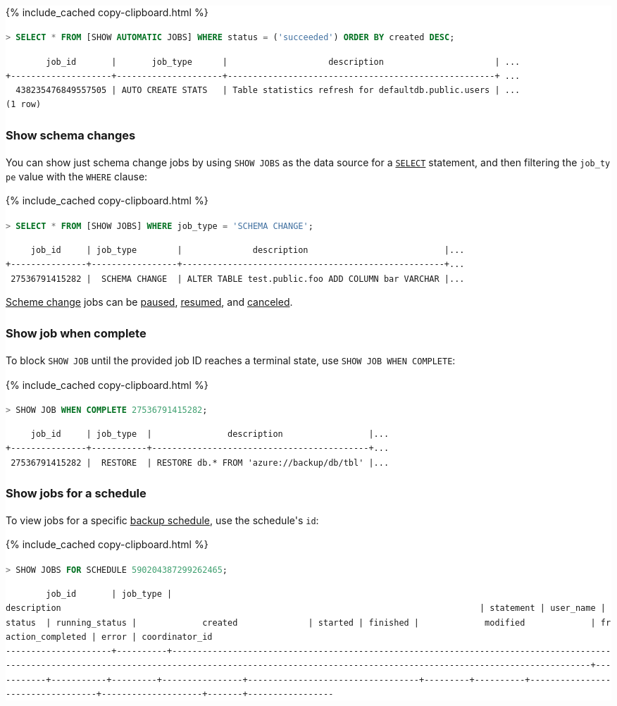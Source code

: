 {% include_cached copy-clipboard.html %}
~~~ sql
> SELECT * FROM [SHOW AUTOMATIC JOBS] WHERE status = ('succeeded') ORDER BY created DESC;
~~~

~~~
        job_id       |       job_type      |                    description                      | ...
+--------------------+---------------------+-----------------------------------------------------+ ...
  438235476849557505 | AUTO CREATE STATS   | Table statistics refresh for defaultdb.public.users | ...
(1 row)
~~~

### Show schema changes

You can show just schema change jobs by using `SHOW JOBS` as the data source for a [`SELECT`](select-clause.html) statement, and then filtering the `job_type` value with the `WHERE` clause:

{% include_cached copy-clipboard.html %}
~~~ sql
> SELECT * FROM [SHOW JOBS] WHERE job_type = 'SCHEMA CHANGE';
~~~

~~~
     job_id     | job_type        |              description                           |...
+---------------+-----------------+----------------------------------------------------+...
 27536791415282 |  SCHEMA CHANGE  | ALTER TABLE test.public.foo ADD COLUMN bar VARCHAR |...
~~~

 [Scheme change](online-schema-changes.html) jobs can be [paused](pause-job.html), [resumed](resume-job.html), and [canceled](cancel-job.html).

### Show job when complete

To block `SHOW JOB` until the provided job ID reaches a terminal state, use `SHOW JOB WHEN COMPLETE`:

{% include_cached copy-clipboard.html %}
~~~ sql
> SHOW JOB WHEN COMPLETE 27536791415282;
~~~
~~~
     job_id     | job_type  |               description                 |...
+---------------+-----------+-------------------------------------------+...
 27536791415282 |  RESTORE  | RESTORE db.* FROM 'azure://backup/db/tbl' |...
~~~

### Show jobs for a schedule

 To view jobs for a specific [backup schedule](create-schedule-for-backup.html), use the schedule's `id`:

{% include_cached copy-clipboard.html %}
~~~ sql
> SHOW JOBS FOR SCHEDULE 590204387299262465;
~~~
~~~
        job_id       | job_type |                                                                                                             description                                                                                   | statement | user_name | status  | running_status |             created              | started | finished |             modified             | fraction_completed | error | coordinator_id
---------------------+----------+-----------------------------------------------------------------------------------------------------------------------------------------------------------------------------------------------------------+-----------+-----------+---------+----------------+----------------------------------+---------+----------+----------------------------------+--------------------+-------+-----------------
~~~